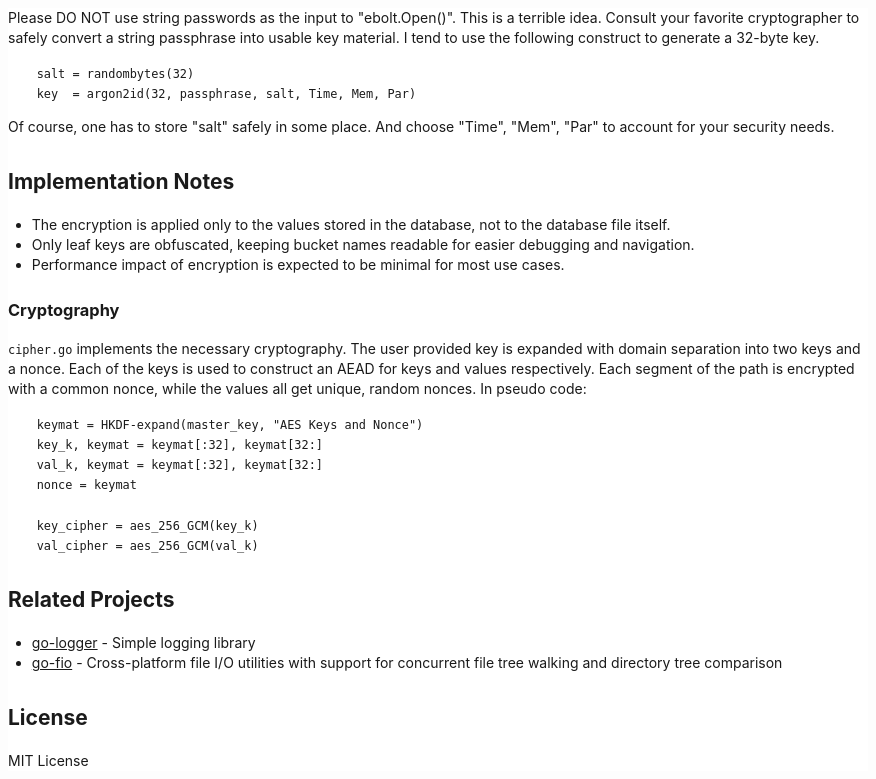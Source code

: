 Please DO NOT use string passwords as the input to "ebolt.Open()". This is a terrible idea.
Consult your favorite cryptographer to safely convert a string passphrase into usable
key material. I tend to use the following construct to generate a 32-byte key.

```
    salt = randombytes(32)
    key  = argon2id(32, passphrase, salt, Time, Mem, Par)
```
Of course, one has to store "salt" safely in some place. And choose "Time", "Mem", "Par" to
account for your security needs.

## Implementation Notes

- The encryption is applied only to the values stored in the database, not to the database
  file itself.
- Only leaf keys are obfuscated, keeping bucket names readable for easier debugging and navigation.
- Performance impact of encryption is expected to be minimal for most use cases.

### Cryptography
`cipher.go` implements the necessary cryptography. The user provided key is expanded with domain
separation into two keys and a nonce. Each of the keys is used to construct an AEAD for keys and
values respectively. Each segment of the path is encrypted with a common nonce, while the values
all get unique, random nonces. In pseudo code:

```
    keymat = HKDF-expand(master_key, "AES Keys and Nonce")
    key_k, keymat = keymat[:32], keymat[32:]
    val_k, keymat = keymat[:32], keymat[32:]
    nonce = keymat

    key_cipher = aes_256_GCM(key_k)
    val_cipher = aes_256_GCM(val_k)
```


## Related Projects

- [go-logger](https://github.com/opencoff/go-logger) - Simple logging library
- [go-fio](https://github.com/opencoff/go-fio) - Cross-platform file I/O utilities with support for
  concurrent file tree walking and directory tree comparison

## License

MIT License
